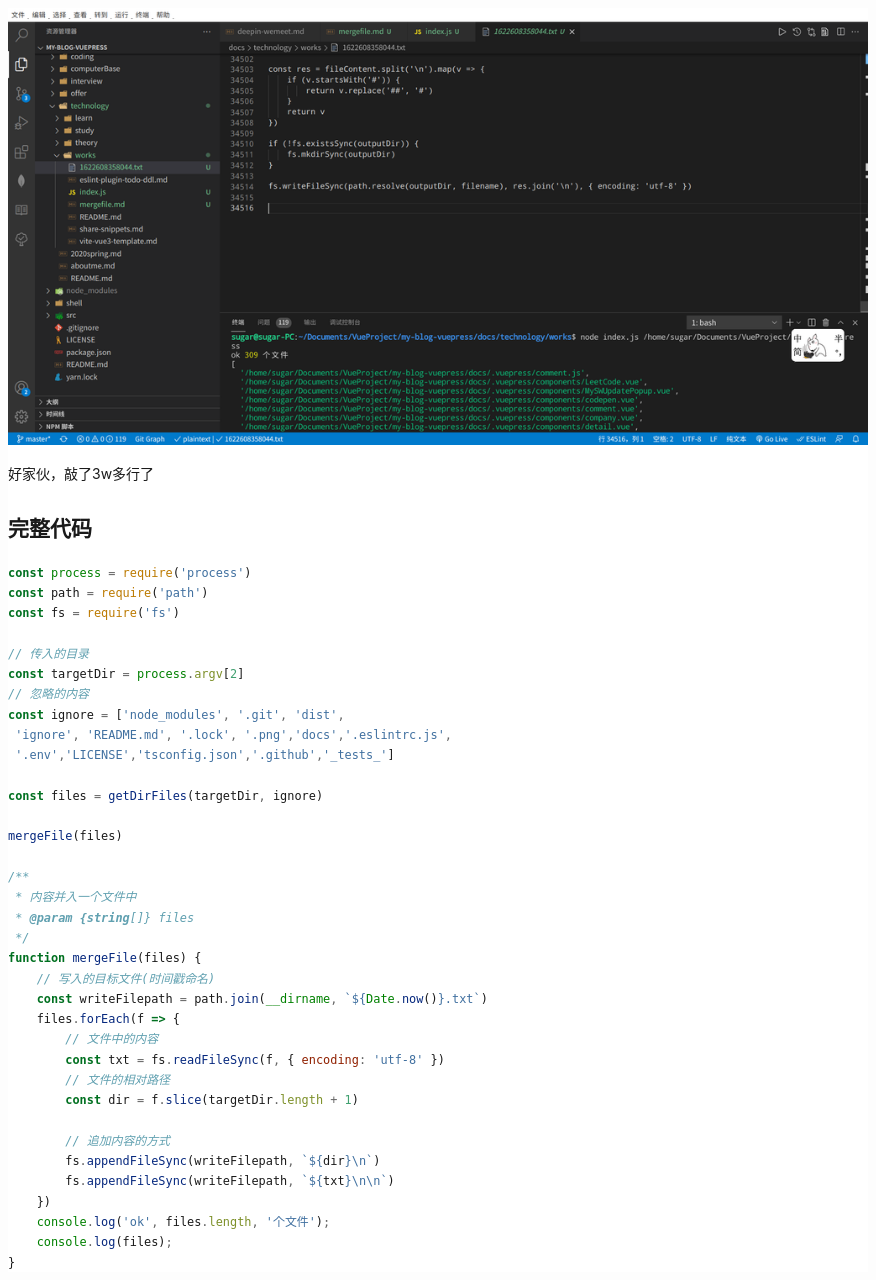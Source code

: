 ![图片](./mergefile/MTYyMjYwODQ0MjI5OQ==622608442299.png?s1=https%3A//img.cdn.sugarat.top/mdImg/MTYyMjYwODQ0MjI5OQ%3D%3D622608442299)

好家伙，敲了3w多行了

## 完整代码

```js
const process = require('process')
const path = require('path')
const fs = require('fs')

// 传入的目录
const targetDir = process.argv[2]
// 忽略的内容
const ignore = ['node_modules', '.git', 'dist',
 'ignore', 'README.md', '.lock', '.png','docs','.eslintrc.js',
 '.env','LICENSE','tsconfig.json','.github','_tests_']

const files = getDirFiles(targetDir, ignore)

mergeFile(files)

/**
 * 内容并入一个文件中
 * @param {string[]} files
 */
function mergeFile(files) {
    // 写入的目标文件(时间戳命名)
    const writeFilepath = path.join(__dirname, `${Date.now()}.txt`)
    files.forEach(f => {
        // 文件中的内容
        const txt = fs.readFileSync(f, { encoding: 'utf-8' })
        // 文件的相对路径
        const dir = f.slice(targetDir.length + 1)

        // 追加内容的方式
        fs.appendFileSync(writeFilepath, `${dir}\n`)
        fs.appendFileSync(writeFilepath, `${txt}\n\n`)
    })
    console.log('ok', files.length, '个文件');
    console.log(files);
}
```